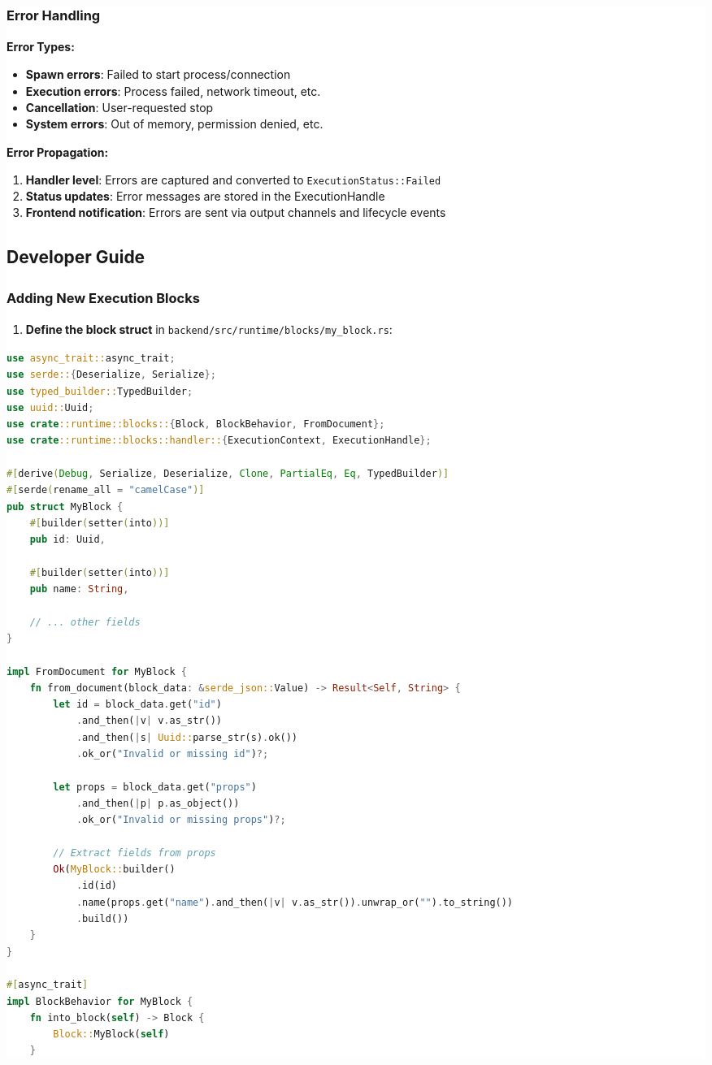 ### Error Handling

**Error Types:**
- **Spawn errors**: Failed to start process/connection
- **Execution errors**: Process failed, network timeout, etc.
- **Cancellation**: User-requested stop
- **System errors**: Out of memory, permission denied, etc.

**Error Propagation:**
1. **Handler level**: Errors are captured and converted to `ExecutionStatus::Failed`
2. **Status updates**: Error messages are stored in the ExecutionHandle
3. **Frontend notification**: Errors are sent via output channels and lifecycle events

## Developer Guide

### Adding New Execution Blocks

1. **Define the block struct** in `backend/src/runtime/blocks/my_block.rs`:
```rust
use async_trait::async_trait;
use serde::{Deserialize, Serialize};
use typed_builder::TypedBuilder;
use uuid::Uuid;
use crate::runtime::blocks::{Block, BlockBehavior, FromDocument};
use crate::runtime::blocks::handler::{ExecutionContext, ExecutionHandle};

#[derive(Debug, Serialize, Deserialize, Clone, PartialEq, Eq, TypedBuilder)]
#[serde(rename_all = "camelCase")]
pub struct MyBlock {
    #[builder(setter(into))]
    pub id: Uuid,

    #[builder(setter(into))]
    pub name: String,

    // ... other fields
}

impl FromDocument for MyBlock {
    fn from_document(block_data: &serde_json::Value) -> Result<Self, String> {
        let id = block_data.get("id")
            .and_then(|v| v.as_str())
            .and_then(|s| Uuid::parse_str(s).ok())
            .ok_or("Invalid or missing id")?;

        let props = block_data.get("props")
            .and_then(|p| p.as_object())
            .ok_or("Invalid or missing props")?;

        // Extract fields from props
        Ok(MyBlock::builder()
            .id(id)
            .name(props.get("name").and_then(|v| v.as_str()).unwrap_or("").to_string())
            .build())
    }
}

#[async_trait]
impl BlockBehavior for MyBlock {
    fn into_block(self) -> Block {
        Block::MyBlock(self)
    }

```
